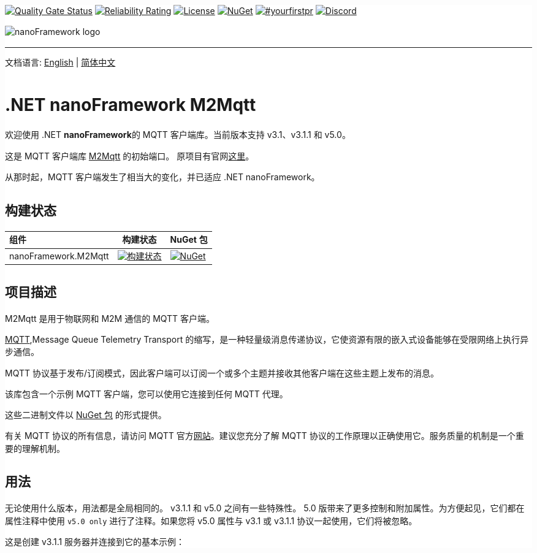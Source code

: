 [![Quality Gate Status](https://sonarcloud.io/api/project_badges/measure?project=nanoframework_paho.mqtt.m2mqtt&metric=alert_status)](https://sonarcloud.io/dashboard?id=nanoframework_paho.mqtt.m2mqtt) [![Reliability Rating](https://sonarcloud.io/api/project_badges/measure?project=nanoframework_paho.mqtt.m2mqtt&metric=reliability_rating)](https://sonarcloud.io/dashboard?id=nanoframework_paho.mqtt.m2mqtt) [![License](https://img.shields.io/badge/License-EPL-blue.svg)](https://github.com/nanoframework/paho.mqtt.m2mqtt/blob/main/LICENSE) [![NuGet](https://img.shields.io/nuget/dt/nanoFramework.M2Mqtt.svg)](https://www.nuget.org/packages/nanoFramework.M2Mqtt) [![#yourfirstpr](https://img.shields.io/badge/first--timers--only-friendly-blue.svg)](https://github.com/nanoframework/Home/blob/main/CONTRIBUTING.md) [![Discord](https://img.shields.io/discord/478725473862549535.svg)](https://discord.gg/gCyBu8T)

![nanoFramework logo](https://raw.githubusercontent.com/nanoframework/Home/main/resources/logo/nanoFramework-repo-logo.png)

---

文档语言: [English](README.md) | [简体中文](README.zh-cn.md)

# .NET **nanoFramework** M2Mqtt

欢迎使用 .NET **nanoFramework**的 MQTT 客户端库。当前版本支持 v3.1、v3.1.1 和 v5.0。

这是 MQTT 客户端库 [M2Mqtt](https://github.com/eclipse/paho.mqtt.m2mqtt) 的初始端口。
原项目有官网[这里](https://m2mqtt.wordpress.com/)。

从那时起，MQTT 客户端发生了相当大的变化，并已适应 .NET nanoFramework。

## 构建状态

| 组件                 | 构建状态                                                                                                                                                                                                                                                                                                                            | NuGet 包                                                                                                                                                    |
| :------------------- | ----------------------------------------------------------------------------------------------------------------------------------------------------------------------------------------------------------------------------------------------------------------------------------------------------------------------------------- | ----------------------------------------------------------------------------------------------------------------------------------------------------------- |
| nanoFramework.M2Mqtt | [![构建状态](https://dev.azure.com/nanoframework/nanoFramework.m2mqtt/_apis/build/status/nanoframework.m2mqtt?repoName=nanoframework%2FnanoFramework.m2mqtt&branchName=main)](https://dev.azure.com/nanoframework/nanoFramework.m2mqtt/_build/latest?definitionId=56&repoName=nanoframework%2FnanoFramework.m2mqtt&branchName=main) | [![NuGet](https://img.shields.io/nuget/v/nanoFramework.M2Mqtt.svg?label=NuGet&style=flat&logo=nuget)](https://www.nuget.org/packages/nanoFramework.M2Mqtt/) |

## 项目描述

M2Mqtt 是用于物联网和 M2M 通信的 MQTT 客户端。

[MQTT](https://mqtt.org/),Message Queue Telemetry Transport 的缩写，是一种轻量级消息传递协议，它使资源有限的嵌入式设备能够在受限网络上执行异步通信。

MQTT 协议基于发布/订阅模式，因此客户端可以订阅一个或多个主题并接收其他客户端在这些主题上发布的消息。

该库包含一个示例 MQTT 客户端，您可以使用它连接到任何 MQTT 代理。

这些二进制文件以 [NuGet 包](https://www.nuget.org/packages/nanoframework.M2Mqtt) 的形式提供。

有关 MQTT 协议的所有信息，请访问 MQTT 官方[网站](http://mqtt.org/)。建议您充分了解 MQTT 协议的工作原理以正确使用它。服务质量的机制是一个重要的理解机制。

## 用法

无论使用什么版本，用法都是全局相同的。 v3.1.1 和 v5.0 之间有一些特殊性。 5.0 版带来了更多控制和附加属性。为方便起见，它们都在属性注释中使用 `v5.0 only` 进行了注释。如果您将 v5.0 属性与 v3.1 或 v3.1.1 协议一起使用，它们将被忽略。

这是创建 v3.1.1 服务器并连接到它的基本示例：
